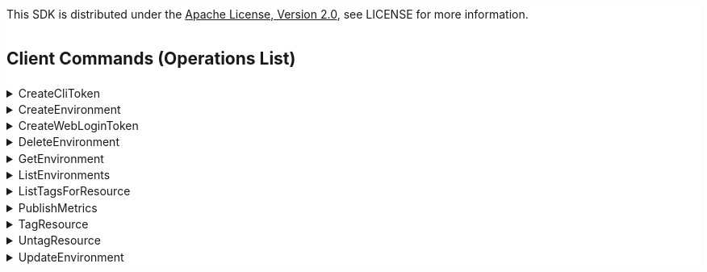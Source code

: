 This SDK is distributed under the
[Apache License, Version 2.0](http://www.apache.org/licenses/LICENSE-2.0),
see LICENSE for more information.

## Client Commands (Operations List)

<details><summary>
CreateCliToken
</summary></details>
<details><summary>
CreateEnvironment
</summary></details>
<details><summary>
CreateWebLoginToken
</summary></details>
<details><summary>
DeleteEnvironment
</summary></details>
<details><summary>
GetEnvironment
</summary></details>
<details><summary>
ListEnvironments
</summary></details>
<details><summary>
ListTagsForResource
</summary></details>
<details><summary>
PublishMetrics
</summary></details>
<details><summary>
TagResource
</summary></details>
<details><summary>
UntagResource
</summary></details>
<details><summary>
UpdateEnvironment
</summary></details>
